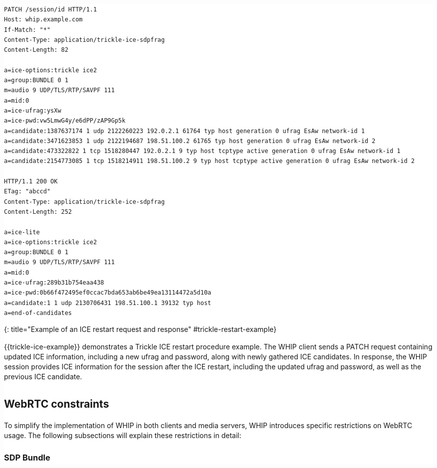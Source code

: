 ~~~~~
PATCH /session/id HTTP/1.1
Host: whip.example.com
If-Match: "*"
Content-Type: application/trickle-ice-sdpfrag
Content-Length: 82

a=ice-options:trickle ice2
a=group:BUNDLE 0 1
m=audio 9 UDP/TLS/RTP/SAVPF 111
a=mid:0
a=ice-ufrag:ysXw
a=ice-pwd:vw5LmwG4y/e6dPP/zAP9Gp5k
a=candidate:1387637174 1 udp 2122260223 192.0.2.1 61764 typ host generation 0 ufrag EsAw network-id 1
a=candidate:3471623853 1 udp 2122194687 198.51.100.2 61765 typ host generation 0 ufrag EsAw network-id 2
a=candidate:473322822 1 tcp 1518280447 192.0.2.1 9 typ host tcptype active generation 0 ufrag EsAw network-id 1
a=candidate:2154773085 1 tcp 1518214911 198.51.100.2 9 typ host tcptype active generation 0 ufrag EsAw network-id 2

HTTP/1.1 200 OK
ETag: "abccd"
Content-Type: application/trickle-ice-sdpfrag
Content-Length: 252

a=ice-lite
a=ice-options:trickle ice2
a=group:BUNDLE 0 1
m=audio 9 UDP/TLS/RTP/SAVPF 111
a=mid:0
a=ice-ufrag:289b31b754eaa438
a=ice-pwd:0b66f472495ef0ccac7bda653ab6be49ea13114472a5d10a
a=candidate:1 1 udp 2130706431 198.51.100.1 39132 typ host
a=end-of-candidates
~~~~~
{: title="Example of an ICE restart request and response" #trickle-restart-example}

{{trickle-ice-example}} demonstrates a Trickle ICE restart procedure example. The WHIP client sends a PATCH request containing updated ICE information, including a new ufrag and password, along with newly gathered ICE candidates. In response, the WHIP session provides ICE information for the session after the ICE restart, including the updated ufrag and password, as well as the previous ICE candidate.

## WebRTC constraints

To simplify the implementation of WHIP in both clients and media servers, WHIP introduces specific restrictions on WebRTC usage. The following subsections will explain these restrictions in detail:

### SDP Bundle
